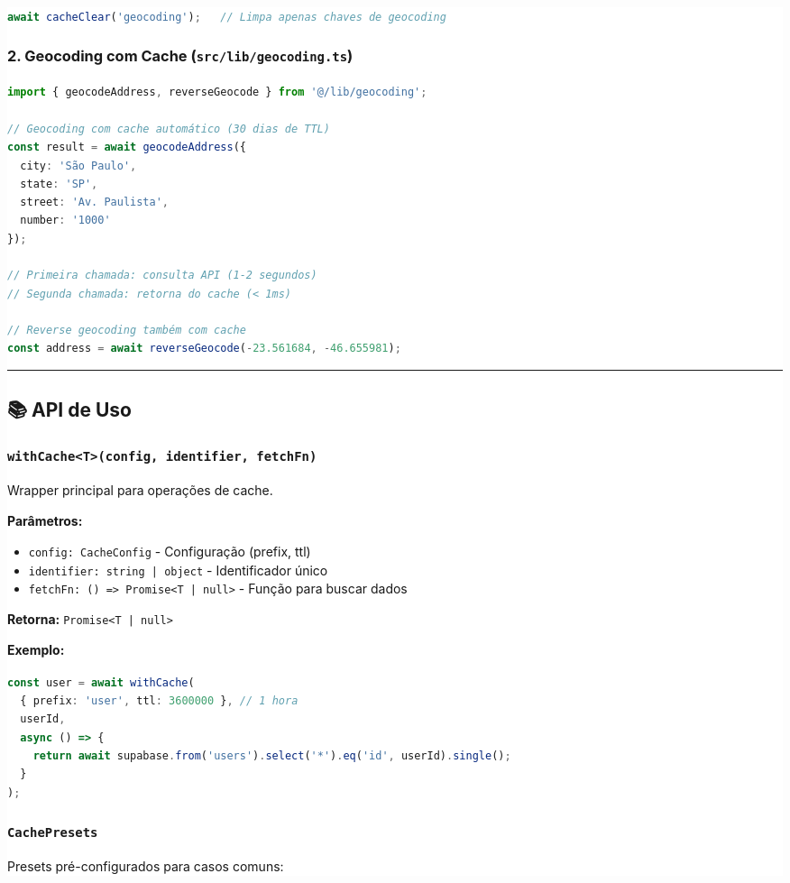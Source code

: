 ```typescript
await cacheClear('geocoding');   // Limpa apenas chaves de geocoding
```

### 2. Geocoding com Cache (`src/lib/geocoding.ts`)

```typescript
import { geocodeAddress, reverseGeocode } from '@/lib/geocoding';

// Geocoding com cache automático (30 dias de TTL)
const result = await geocodeAddress({
  city: 'São Paulo',
  state: 'SP',
  street: 'Av. Paulista',
  number: '1000'
});

// Primeira chamada: consulta API (1-2 segundos)
// Segunda chamada: retorna do cache (< 1ms)

// Reverse geocoding também com cache
const address = await reverseGeocode(-23.561684, -46.655981);
```

---

## 📚 API de Uso

### `withCache<T>(config, identifier, fetchFn)`

Wrapper principal para operações de cache.

**Parâmetros:**
- `config: CacheConfig` - Configuração (prefix, ttl)
- `identifier: string | object` - Identificador único
- `fetchFn: () => Promise<T | null>` - Função para buscar dados

**Retorna:** `Promise<T | null>`

**Exemplo:**
```typescript
const user = await withCache(
  { prefix: 'user', ttl: 3600000 }, // 1 hora
  userId,
  async () => {
    return await supabase.from('users').select('*').eq('id', userId).single();
  }
);
```

### `CachePresets`

Presets pré-configurados para casos comuns:
